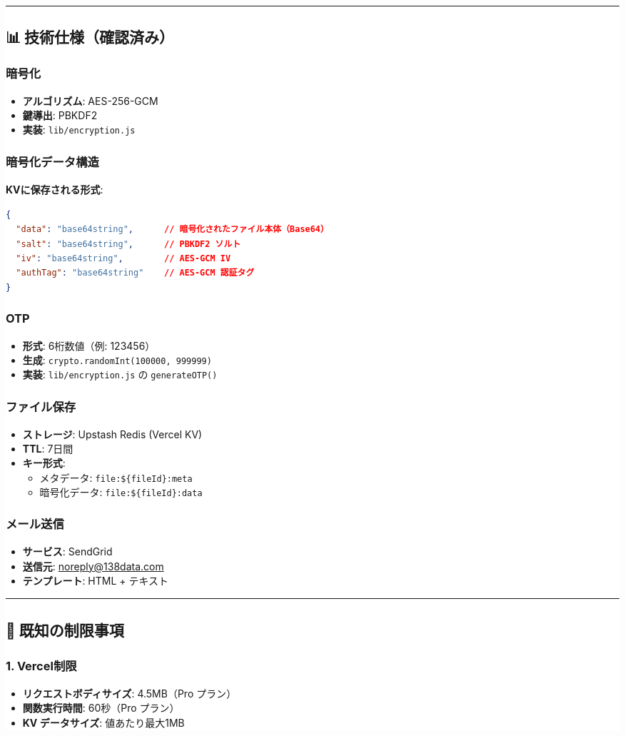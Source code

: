 
---

## 📊 技術仕様（確認済み）

### 暗号化

- **アルゴリズム**: AES-256-GCM
- **鍵導出**: PBKDF2
- **実装**: `lib/encryption.js`

### 暗号化データ構造

**KVに保存される形式**:
```json
{
  "data": "base64string",      // 暗号化されたファイル本体（Base64）
  "salt": "base64string",      // PBKDF2 ソルト
  "iv": "base64string",        // AES-GCM IV
  "authTag": "base64string"    // AES-GCM 認証タグ
}
```

### OTP

- **形式**: 6桁数値（例: 123456）
- **生成**: `crypto.randomInt(100000, 999999)`
- **実装**: `lib/encryption.js` の `generateOTP()`

### ファイル保存

- **ストレージ**: Upstash Redis (Vercel KV)
- **TTL**: 7日間
- **キー形式**:
  - メタデータ: `file:${fileId}:meta`
  - 暗号化データ: `file:${fileId}:data`

### メール送信

- **サービス**: SendGrid
- **送信元**: noreply@138data.com
- **テンプレート**: HTML + テキスト

---

## 🚨 既知の制限事項

### 1. Vercel制限

- **リクエストボディサイズ**: 4.5MB（Pro プラン）
- **関数実行時間**: 60秒（Pro プラン）
- **KV データサイズ**: 値あたり最大1MB
